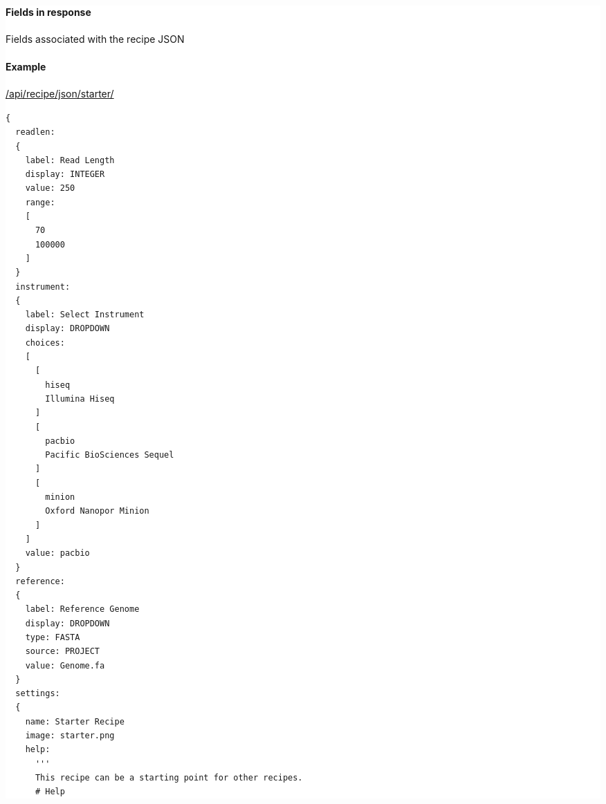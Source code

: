 #### Fields in response 
Fields associated with the recipe JSON

#### Example
[/api/recipe/json/starter/](https://www.bioinformatics.recipes/api/recipe/json/starter/)
    
    {
      readlen:
      {
        label: Read Length
        display: INTEGER
        value: 250
        range:
        [
          70
          100000
        ]
      }
      instrument:
      {
        label: Select Instrument
        display: DROPDOWN
        choices:
        [
          [
            hiseq
            Illumina Hiseq
          ]
          [
            pacbio
            Pacific BioSciences Sequel
          ]
          [
            minion
            Oxford Nanopor Minion
          ]
        ]
        value: pacbio
      }
      reference:
      {
        label: Reference Genome
        display: DROPDOWN
        type: FASTA
        source: PROJECT
        value: Genome.fa
      }
      settings:
      {
        name: Starter Recipe
        image: starter.png
        help:
          '''
          This recipe can be a starting point for other recipes.
          # Help
    